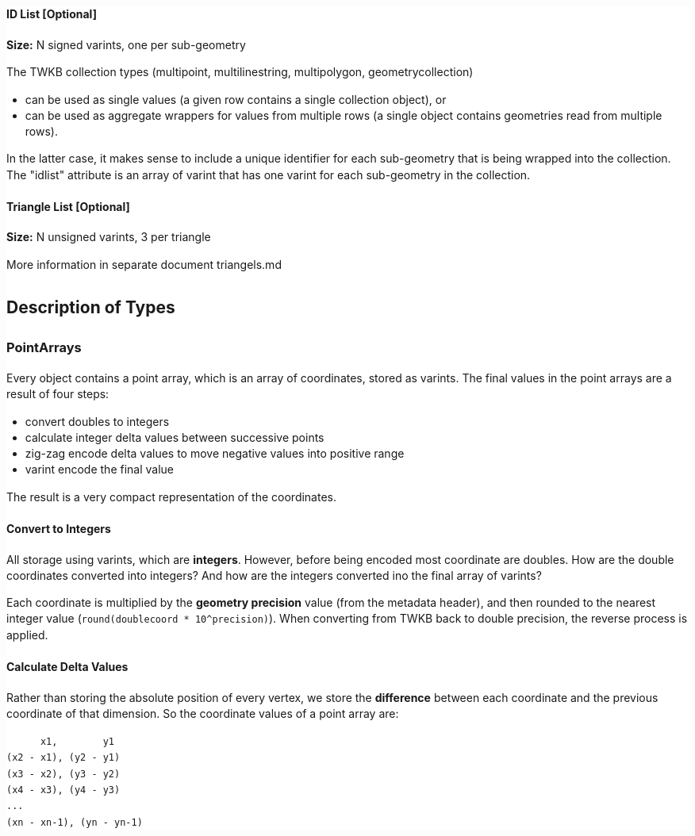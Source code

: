 
#### ID List [Optional]

**Size:** N signed varints, one per sub-geometry

The TWKB collection types (multipoint, multilinestring, multipolygon, geometrycollection)  

* can be used as single values (a given row contains a single collection object), or 
* can be used as aggregate wrappers for values from multiple rows (a single object contains geometries read from multiple rows).

In the latter case, it makes sense to include a unique identifier for each sub-geometry that is being wrapped into the collection. The "idlist" attribute is an array of varint that has one varint for each sub-geometry in the collection.


#### Triangle List [Optional]

**Size:** N unsigned varints, 3 per triangle

More information in separate document triangels.md

## Description of Types

### PointArrays

Every object contains a point array, which is an array of coordinates, stored as varints. The final values in the point arrays are a result of four steps:

* convert doubles to integers
* calculate integer delta values between successive points
* zig-zag encode delta values to move negative values into positive range
* varint encode the final value

The result is a very compact representation of the coordinates. 

#### Convert to Integers

All storage using varints, which are **integers**. However, before being encoded most coordinate are doubles. How are the double coordinates converted into integers? And how are the integers converted ino the final array of varints?

Each coordinate is multiplied by the **geometry precision** value (from the metadata header), and then rounded to the nearest integer value (`round(doublecoord * 10^precision)`). When converting from TWKB back to double precision, the reverse process is applied.

#### Calculate Delta Values

Rather than storing the absolute position of every vertex, we store the **difference** between each coordinate and the previous coordinate of that dimension. So the coordinate values of a point array are:

          x1,        y1
    (x2 - x1), (y2 - y1)
    (x3 - x2), (y3 - y2)
    (x4 - x3), (y4 - y3)
    ...
    (xn - xn-1), (yn - yn-1)
